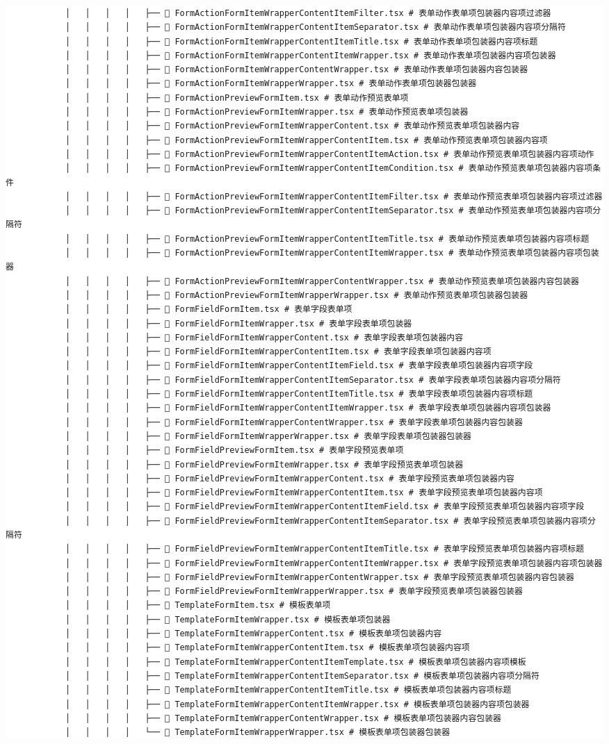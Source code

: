 ```
            │   │   │   │   ├── 📄 FormActionFormItemWrapperContentItemFilter.tsx # 表单动作表单项包装器内容项过滤器
            │   │   │   │   ├── 📄 FormActionFormItemWrapperContentItemSeparator.tsx # 表单动作表单项包装器内容项分隔符
            │   │   │   │   ├── 📄 FormActionFormItemWrapperContentItemTitle.tsx # 表单动作表单项包装器内容项标题
            │   │   │   │   ├── 📄 FormActionFormItemWrapperContentItemWrapper.tsx # 表单动作表单项包装器内容项包装器
            │   │   │   │   ├── 📄 FormActionFormItemWrapperContentWrapper.tsx # 表单动作表单项包装器内容包装器
            │   │   │   │   ├── 📄 FormActionFormItemWrapperWrapper.tsx # 表单动作表单项包装器包装器
            │   │   │   │   ├── 📄 FormActionPreviewFormItem.tsx # 表单动作预览表单项
            │   │   │   │   ├── 📄 FormActionPreviewFormItemWrapper.tsx # 表单动作预览表单项包装器
            │   │   │   │   ├── 📄 FormActionPreviewFormItemWrapperContent.tsx # 表单动作预览表单项包装器内容
            │   │   │   │   ├── 📄 FormActionPreviewFormItemWrapperContentItem.tsx # 表单动作预览表单项包装器内容项
            │   │   │   │   ├── 📄 FormActionPreviewFormItemWrapperContentItemAction.tsx # 表单动作预览表单项包装器内容项动作
            │   │   │   │   ├── 📄 FormActionPreviewFormItemWrapperContentItemCondition.tsx # 表单动作预览表单项包装器内容项条件
            │   │   │   │   ├── 📄 FormActionPreviewFormItemWrapperContentItemFilter.tsx # 表单动作预览表单项包装器内容项过滤器
            │   │   │   │   ├── 📄 FormActionPreviewFormItemWrapperContentItemSeparator.tsx # 表单动作预览表单项包装器内容项分隔符
            │   │   │   │   ├── 📄 FormActionPreviewFormItemWrapperContentItemTitle.tsx # 表单动作预览表单项包装器内容项标题
            │   │   │   │   ├── 📄 FormActionPreviewFormItemWrapperContentItemWrapper.tsx # 表单动作预览表单项包装器内容项包装器
            │   │   │   │   ├── 📄 FormActionPreviewFormItemWrapperContentWrapper.tsx # 表单动作预览表单项包装器内容包装器
            │   │   │   │   ├── 📄 FormActionPreviewFormItemWrapperWrapper.tsx # 表单动作预览表单项包装器包装器
            │   │   │   │   ├── 📄 FormFieldFormItem.tsx # 表单字段表单项
            │   │   │   │   ├── 📄 FormFieldFormItemWrapper.tsx # 表单字段表单项包装器
            │   │   │   │   ├── 📄 FormFieldFormItemWrapperContent.tsx # 表单字段表单项包装器内容
            │   │   │   │   ├── 📄 FormFieldFormItemWrapperContentItem.tsx # 表单字段表单项包装器内容项
            │   │   │   │   ├── 📄 FormFieldFormItemWrapperContentItemField.tsx # 表单字段表单项包装器内容项字段
            │   │   │   │   ├── 📄 FormFieldFormItemWrapperContentItemSeparator.tsx # 表单字段表单项包装器内容项分隔符
            │   │   │   │   ├── 📄 FormFieldFormItemWrapperContentItemTitle.tsx # 表单字段表单项包装器内容项标题
            │   │   │   │   ├── 📄 FormFieldFormItemWrapperContentItemWrapper.tsx # 表单字段表单项包装器内容项包装器
            │   │   │   │   ├── 📄 FormFieldFormItemWrapperContentWrapper.tsx # 表单字段表单项包装器内容包装器
            │   │   │   │   ├── 📄 FormFieldFormItemWrapperWrapper.tsx # 表单字段表单项包装器包装器
            │   │   │   │   ├── 📄 FormFieldPreviewFormItem.tsx # 表单字段预览表单项
            │   │   │   │   ├── 📄 FormFieldPreviewFormItemWrapper.tsx # 表单字段预览表单项包装器
            │   │   │   │   ├── 📄 FormFieldPreviewFormItemWrapperContent.tsx # 表单字段预览表单项包装器内容
            │   │   │   │   ├── 📄 FormFieldPreviewFormItemWrapperContentItem.tsx # 表单字段预览表单项包装器内容项
            │   │   │   │   ├── 📄 FormFieldPreviewFormItemWrapperContentItemField.tsx # 表单字段预览表单项包装器内容项字段
            │   │   │   │   ├── 📄 FormFieldPreviewFormItemWrapperContentItemSeparator.tsx # 表单字段预览表单项包装器内容项分隔符
            │   │   │   │   ├── 📄 FormFieldPreviewFormItemWrapperContentItemTitle.tsx # 表单字段预览表单项包装器内容项标题
            │   │   │   │   ├── 📄 FormFieldPreviewFormItemWrapperContentItemWrapper.tsx # 表单字段预览表单项包装器内容项包装器
            │   │   │   │   ├── 📄 FormFieldPreviewFormItemWrapperContentWrapper.tsx # 表单字段预览表单项包装器内容包装器
            │   │   │   │   ├── 📄 FormFieldPreviewFormItemWrapperWrapper.tsx # 表单字段预览表单项包装器包装器
            │   │   │   │   ├── 📄 TemplateFormItem.tsx # 模板表单项
            │   │   │   │   ├── 📄 TemplateFormItemWrapper.tsx # 模板表单项包装器
            │   │   │   │   ├── 📄 TemplateFormItemWrapperContent.tsx # 模板表单项包装器内容
            │   │   │   │   ├── 📄 TemplateFormItemWrapperContentItem.tsx # 模板表单项包装器内容项
            │   │   │   │   ├── 📄 TemplateFormItemWrapperContentItemTemplate.tsx # 模板表单项包装器内容项模板
            │   │   │   │   ├── 📄 TemplateFormItemWrapperContentItemSeparator.tsx # 模板表单项包装器内容项分隔符
            │   │   │   │   ├── 📄 TemplateFormItemWrapperContentItemTitle.tsx # 模板表单项包装器内容项标题
            │   │   │   │   ├── 📄 TemplateFormItemWrapperContentItemWrapper.tsx # 模板表单项包装器内容项包装器
            │   │   │   │   ├── 📄 TemplateFormItemWrapperContentWrapper.tsx # 模板表单项包装器内容包装器
            │   │   │   │   └── 📄 TemplateFormItemWrapperWrapper.tsx # 模板表单项包装器包装器
```